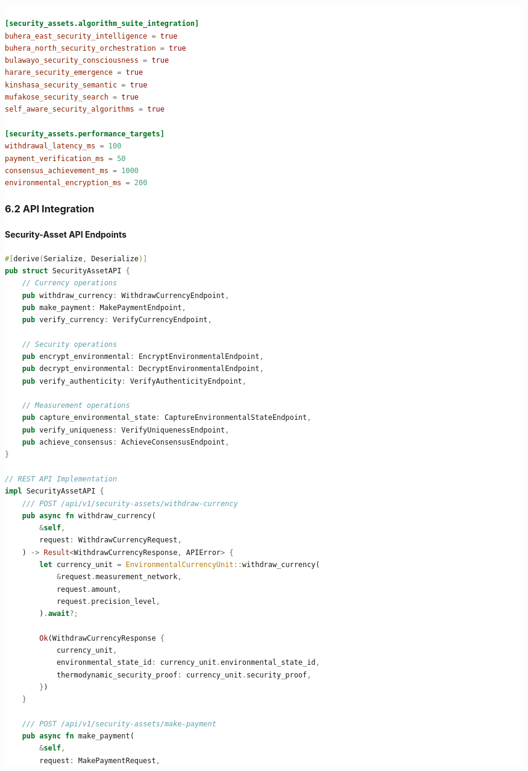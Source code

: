 ```toml

[security_assets.algorithm_suite_integration]
buhera_east_security_intelligence = true
buhera_north_security_orchestration = true
bulawayo_security_consciousness = true
harare_security_emergence = true
kinshasa_security_semantic = true
mufakose_security_search = true
self_aware_security_algorithms = true

[security_assets.performance_targets]
withdrawal_latency_ms = 100
payment_verification_ms = 50
consensus_achievement_ms = 1000
environmental_encryption_ms = 200
```

### 6.2 API Integration

#### Security-Asset API Endpoints
```rust
#[derive(Serialize, Deserialize)]
pub struct SecurityAssetAPI {
    // Currency operations
    pub withdraw_currency: WithdrawCurrencyEndpoint,
    pub make_payment: MakePaymentEndpoint,
    pub verify_currency: VerifyCurrencyEndpoint,
    
    // Security operations
    pub encrypt_environmental: EncryptEnvironmentalEndpoint,
    pub decrypt_environmental: DecryptEnvironmentalEndpoint,
    pub verify_authenticity: VerifyAuthenticityEndpoint,
    
    // Measurement operations
    pub capture_environmental_state: CaptureEnvironmentalStateEndpoint,
    pub verify_uniqueness: VerifyUniquenessEndpoint,
    pub achieve_consensus: AchieveConsensusEndpoint,
}

// REST API Implementation
impl SecurityAssetAPI {
    /// POST /api/v1/security-assets/withdraw-currency
    pub async fn withdraw_currency(
        &self,
        request: WithdrawCurrencyRequest,
    ) -> Result<WithdrawCurrencyResponse, APIError> {
        let currency_unit = EnvironmentalCurrencyUnit::withdraw_currency(
            &request.measurement_network,
            request.amount,
            request.precision_level,
        ).await?;
        
        Ok(WithdrawCurrencyResponse {
            currency_unit,
            environmental_state_id: currency_unit.environmental_state_id,
            thermodynamic_security_proof: currency_unit.security_proof,
        })
    }
    
    /// POST /api/v1/security-assets/make-payment
    pub async fn make_payment(
        &self,
        request: MakePaymentRequest,
```